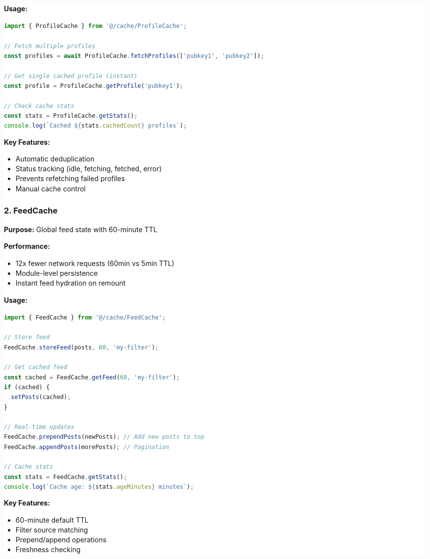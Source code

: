 **Usage:**
```typescript
import { ProfileCache } from '@/cache/ProfileCache';

// Fetch multiple profiles
const profiles = await ProfileCache.fetchProfiles(['pubkey1', 'pubkey2']);

// Get single cached profile (instant)
const profile = ProfileCache.getProfile('pubkey1');

// Check cache stats
const stats = ProfileCache.getStats();
console.log(`Cached ${stats.cachedCount} profiles`);
```

**Key Features:**
- Automatic deduplication
- Status tracking (idle, fetching, fetched, error)
- Prevents refetching failed profiles
- Manual cache control

### 2. FeedCache
**Purpose:** Global feed state with 60-minute TTL

**Performance:**
- 12x fewer network requests (60min vs 5min TTL)
- Module-level persistence
- Instant feed hydration on remount

**Usage:**
```typescript
import { FeedCache } from '@/cache/FeedCache';

// Store feed
FeedCache.storeFeed(posts, 60, 'my-filter');

// Get cached feed
const cached = FeedCache.getFeed(60, 'my-filter');
if (cached) {
  setPosts(cached);
}

// Real-time updates
FeedCache.prependPosts(newPosts); // Add new posts to top
FeedCache.appendPosts(morePosts); // Pagination

// Cache stats
const stats = FeedCache.getStats();
console.log(`Cache age: ${stats.ageMinutes} minutes`);
```

**Key Features:**
- 60-minute default TTL
- Filter source matching
- Prepend/append operations
- Freshness checking
